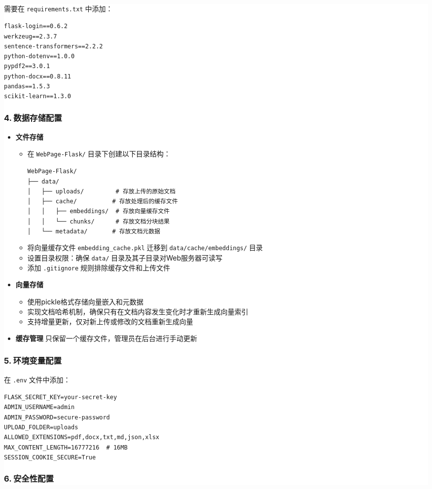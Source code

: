 需要在 `requirements.txt` 中添加：

```
flask-login==0.6.2
werkzeug==2.3.7
sentence-transformers==2.2.2
python-dotenv==1.0.0
pypdf2==3.0.1
python-docx==0.8.11
pandas==1.5.3
scikit-learn==1.3.0
```

### 4. 数据存储配置

- **文件存储**
  - 在 `WebPage-Flask/` 目录下创建以下目录结构：
    ```
    WebPage-Flask/
    ├── data/
    │   ├── uploads/         # 存放上传的原始文档
    │   ├── cache/          # 存放处理后的缓存文件
    │   │   ├── embeddings/  # 存放向量缓存文件
    │   │   └── chunks/      # 存放文档分块结果
    │   └── metadata/       # 存放文档元数据
    ```
  - 将向量缓存文件 `embedding_cache.pkl` 迁移到 `data/cache/embeddings/` 目录
  - 设置目录权限：确保 `data/` 目录及其子目录对Web服务器可读写
  - 添加 `.gitignore` 规则排除缓存文件和上传文件

- **向量存储**
  - 使用pickle格式存储向量嵌入和元数据
  - 实现文档哈希机制，确保只有在文档内容发生变化时才重新生成向量索引
  - 支持增量更新，仅对新上传或修改的文档重新生成向量

- **缓存管理**
只保留一个缓存文件，管理员在后台进行手动更新

### 5. 环境变量配置

在 `.env` 文件中添加：

```
FLASK_SECRET_KEY=your-secret-key
ADMIN_USERNAME=admin
ADMIN_PASSWORD=secure-password
UPLOAD_FOLDER=uploads
ALLOWED_EXTENSIONS=pdf,docx,txt,md,json,xlsx
MAX_CONTENT_LENGTH=16777216  # 16MB
SESSION_COOKIE_SECURE=True
```

### 6. 安全性配置
